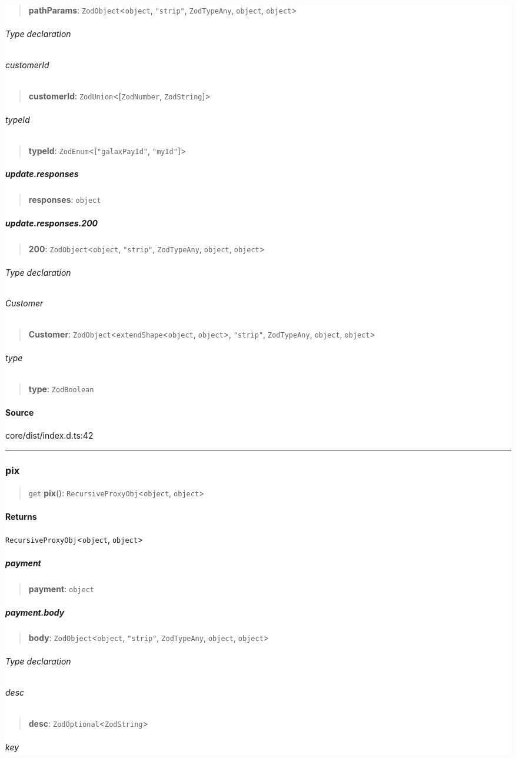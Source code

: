 > **pathParams**: `ZodObject`\<`object`, `"strip"`, `ZodTypeAny`, `object`, `object`\>

###### Type declaration

###### customerId

> **customerId**: `ZodUnion`\<[`ZodNumber`, `ZodString`]\>

###### typeId

> **typeId**: `ZodEnum`\<[`"galaxPayId"`, `"myId"`]\>

##### update.responses

> **responses**: `object`

##### update.responses.200

> **200**: `ZodObject`\<`object`, `"strip"`, `ZodTypeAny`, `object`, `object`\>

###### Type declaration

###### Customer

> **Customer**: `ZodObject`\<`extendShape`\<`object`, `object`\>, `"strip"`, `ZodTypeAny`, `object`, `object`\>

###### type

> **type**: `ZodBoolean`

#### Source

core/dist/index.d.ts:42

***

### pix

> `get` **pix**(): `RecursiveProxyObj`\<`object`, `object`\>

#### Returns

`RecursiveProxyObj`\<`object`, `object`\>

##### payment

> **payment**: `object`

##### payment.body

> **body**: `ZodObject`\<`object`, `"strip"`, `ZodTypeAny`, `object`, `object`\>

###### Type declaration

###### desc

> **desc**: `ZodOptional`\<`ZodString`\>

###### key
